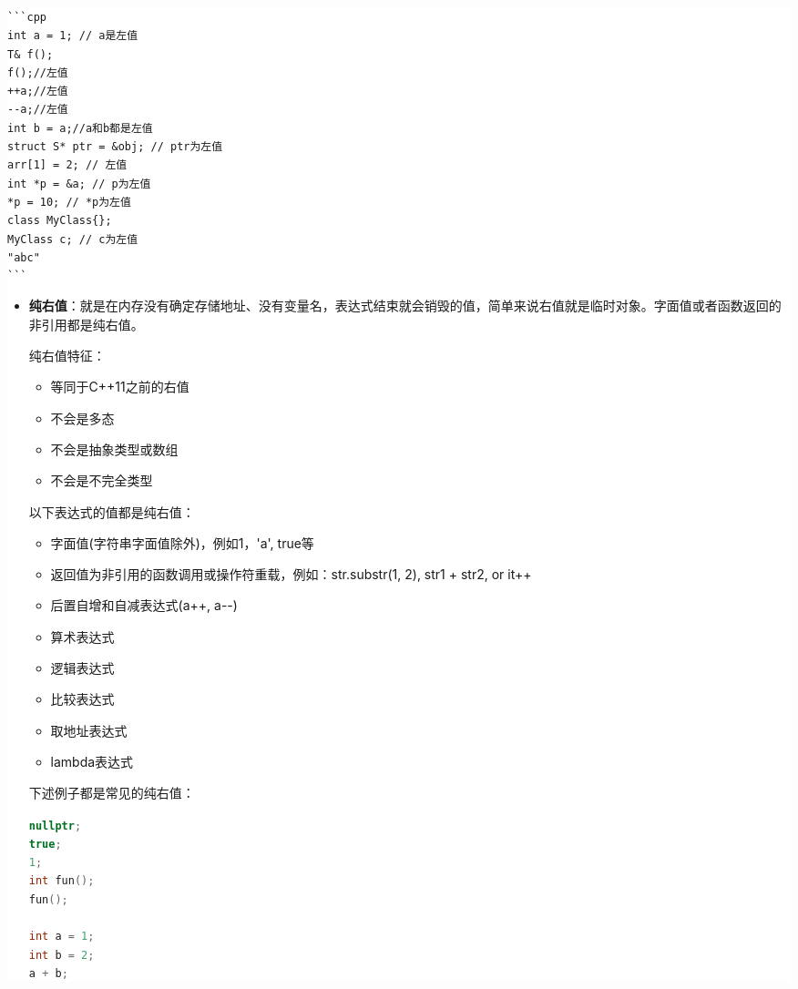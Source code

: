     ```cpp
    int a = 1; // a是左值
    T& f();
    f();//左值
    ++a;//左值
    --a;//左值
    int b = a;//a和b都是左值
    struct S* ptr = &obj; // ptr为左值
    arr[1] = 2; // 左值
    int *p = &a; // p为左值
    *p = 10; // *p为左值
    class MyClass{};
    MyClass c; // c为左值
    "abc"
    ```



+ **纯右值**：就是在内存没有确定存储地址、没有变量名，表达式结束就会销毁的值，简单来说右值就是临时对象。字面值或者函数返回的非引用都是纯右值。

    纯右值特征：

    + 等同于C++11之前的右值

    + 不会是多态

    + 不会是抽象类型或数组

    + 不会是不完全类型

    以下表达式的值都是纯右值：

    + 字面值(字符串字面值除外)，例如1，'a', true等
    
    + 返回值为非引用的函数调用或操作符重载，例如：str.substr(1, 2), str1 + str2, or it++
    
    + 后置自增和自减表达式(a++, a--)
    
    + 算术表达式
    
    + 逻辑表达式
    
    + 比较表达式
    
    + 取地址表达式
    
    + lambda表达式

    下述例子都是常见的纯右值：

    ```cpp
    nullptr;
    true;
    1;
    int fun();
    fun();

    int a = 1;
    int b = 2;
    a + b;
